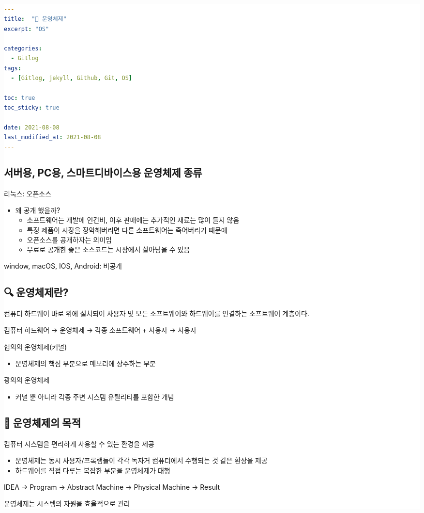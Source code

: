 ```yaml
---
title:  "📌 운영체제"
excerpt: "OS"

categories:
  - Gitlog
tags:
  - [Gitlog, jekyll, Github, Git, OS]

toc: true
toc_sticky: true

date: 2021-08-08
last_modified_at: 2021-08-08
---
```



## 서버용, PC용, 스마트디바이스용 운영체제 종류

리눅스: 오픈소스

- 왜 공개 했을까?
  - 소프트웨어는 개발에 인건비, 이후 판매에는 추가적인 재료는 많이 들지 않음
  - 특정 제품이 시장을 장악해버리면 다른 소프트웨어는 죽어버리기 때문에
  - 오픈소스를 공개하자는 의미임
  - 무료로 공개한 좋은 소스코드는 시장에서 살아남을 수 있음

window, macOS, IOS, Android: 비공개

## 🔍 운영체제란?

컴퓨터 하드웨어 바로 위에 설치되어 사용자 및 모든  소프트웨어와 하드웨어를 연결하는 소프트웨어 계층이다.

컴퓨터 하드웨어 → 운영체제 → 각종 소프트웨어 + 사용자 → 사용자

협의의 운영체제(커널)

- 운영체제의 핵심 부분으로 메모리에 상주하는 부분

광의의 운영체제

- 커널 뿐 아니라 각종 주변 시스템 유틸리티를 포함한 개념

## 📌 운영체제의 목적

컴퓨터 시스템을 편리하게 사용할 수 있는 환경을 제공

- 운영체제는 동시 사용자/프록램들이 각각 독자거 컴퓨터에서 수행되는 것 같은 환상을 제공
- 하드웨어를 직접 다루는 복잡한 부분을 운영체제가 대행

IDEA → Program → Abstract Machine → Physical Machine → Result

운영체제는 시스템의 자원을 효율적으로 관리
